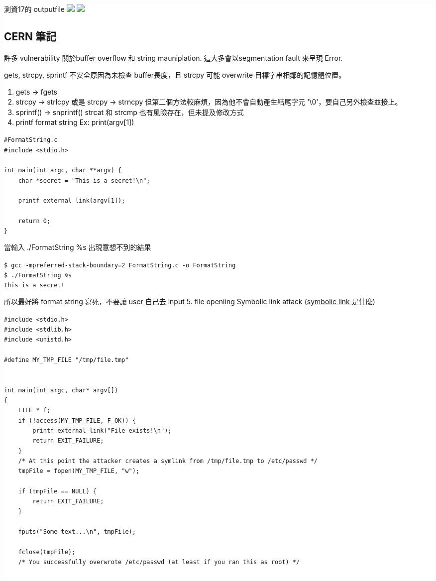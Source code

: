測資17的 outputfile
![](https://i.imgur.com/7qyV9YG.png)
![](https://i.imgur.com/0AV3Kks.png)


## CERN 筆記
許多 vulnerability 關於buffer overflow 和 string mauniplation. 這大多會以segmentation fault 來呈現 Error.

gets, strcpy, sprintf 不安全原因為未檢查 buffer長度，且 strcpy 可能 overwrite 目標字串相鄰的記憶體位置。
1. gets -> fgets
2. strcpy -> strlcpy 
或是 strcpy -> strncpy 
但第二個方法較麻煩，因為他不會自動產生結尾字元 '\0'，要自己另外檢查並接上。
3. sprintf() -> snprintf()
strcat 和 strcmp 也有風險存在，但未提及修改方式
4. printf format string Ex: print(argv[1]) 
```
#FormatString.c
#include <stdio.h>
 
int main(int argc, char **argv) {
    char *secret = "This is a secret!\n";
 
    printf external link(argv[1]);
 
    return 0;
}
```
當輸入 ./FormatString %s 出現意想不到的結果
```
$ gcc -mpreferred-stack-boundary=2 FormatString.c -o FormatString
$ ./FormatString %s
This is a secret!
```
所以最好將 format string 寫死，不要讓 user 自己去 input
5. file openiing
Symbolic link attack ([symbolic link 是什麼](https://en.wikipedia.org/wiki/Symbolic_link))
```
#include <stdio.h>
#include <stdlib.h>
#include <unistd.h>
 
#define MY_TMP_FILE "/tmp/file.tmp"
 
 
int main(int argc, char* argv[])
{
    FILE * f;
    if (!access(MY_TMP_FILE, F_OK)) {
        printf external link("File exists!\n");
        return EXIT_FAILURE;
    }
    /* At this point the attacker creates a symlink from /tmp/file.tmp to /etc/passwd */
    tmpFile = fopen(MY_TMP_FILE, "w");
 
    if (tmpFile == NULL) {
        return EXIT_FAILURE;
    }
 
    fputs("Some text...\n", tmpFile);
 
    fclose(tmpFile);
    /* You successfully overwrote /etc/passwd (at least if you ran this as root) */
 
```
